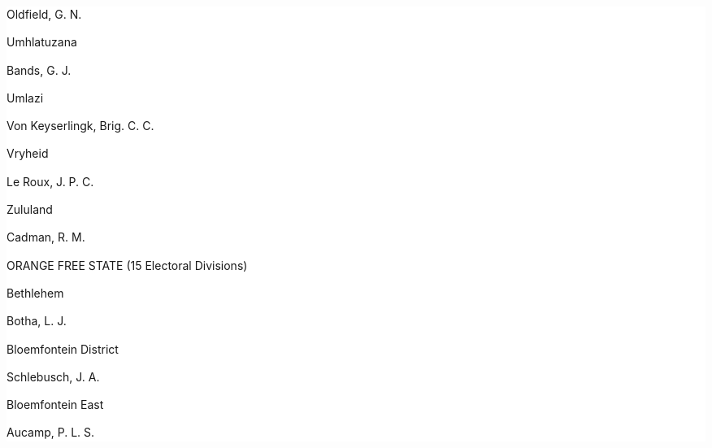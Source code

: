 <td><p>Oldfield, G. N.</p></td>

</tr>

<tr>

<td><p>Umhlatuzana</p></td>

<td><p>Bands, G. J.</p></td>

</tr>

<tr>

<td><p>Umlazi</p></td>

<td><p>Von Keyserlingk, Brig. C. C.</p></td>

</tr>

<tr>

<td><p>Vryheid</p></td>

<td><p>Le Roux, J. P. C.</p></td>

</tr>

<tr>

<td><p>Zululand</p></td>

<td><p>Cadman, R. M.</p></td>

</tr>

<tr>

<td colspan="2"><p>ORANGE FREE STATE (15 Electoral Divisions)</p></td>

</tr>

<tr>

<td><p>Bethlehem</p></td>

<td><p>Botha, L. J.</p></td>

</tr>

<tr>

<td><p>Bloemfontein District</p></td>

<td><p>Schlebusch, J. A.</p></td>

</tr>

<tr>

<td><p>Bloemfontein East</p></td>

<td><p>Aucamp, P. L. S.</p></td>

</tr>

